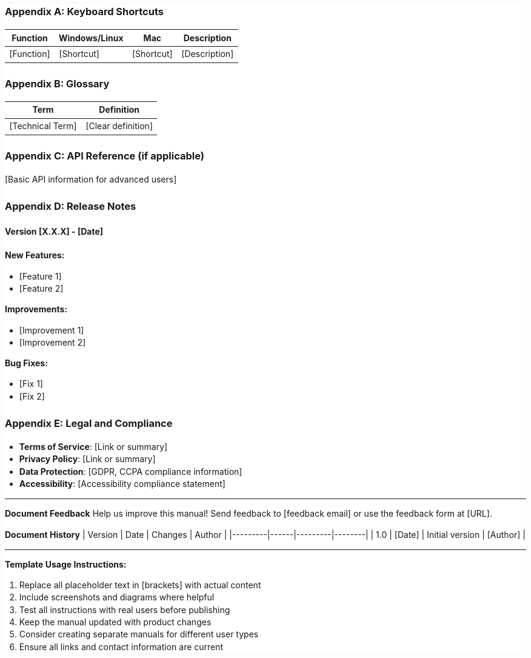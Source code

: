 ### Appendix A: Keyboard Shortcuts
| Function | Windows/Linux | Mac | Description |
|----------|---------------|-----|-------------|
| [Function] | [Shortcut] | [Shortcut] | [Description] |

### Appendix B: Glossary
| Term | Definition |
|------|------------|
| [Technical Term] | [Clear definition] |

### Appendix C: API Reference (if applicable)
[Basic API information for advanced users]

### Appendix D: Release Notes
#### Version [X.X.X] - [Date]
**New Features:**
- [Feature 1]
- [Feature 2]

**Improvements:**
- [Improvement 1]
- [Improvement 2]

**Bug Fixes:**
- [Fix 1]
- [Fix 2]

### Appendix E: Legal and Compliance
- **Terms of Service**: [Link or summary]
- **Privacy Policy**: [Link or summary]
- **Data Protection**: [GDPR, CCPA compliance information]
- **Accessibility**: [Accessibility compliance statement]

---

**Document Feedback**
Help us improve this manual! Send feedback to [feedback email] or use the feedback form at [URL].

**Document History**
| Version | Date | Changes | Author |
|---------|------|---------|--------|
| 1.0 | [Date] | Initial version | [Author] |

---

**Template Usage Instructions:**
1. Replace all placeholder text in [brackets] with actual content
2. Include screenshots and diagrams where helpful
3. Test all instructions with real users before publishing
4. Keep the manual updated with product changes
5. Consider creating separate manuals for different user types
6. Ensure all links and contact information are current
